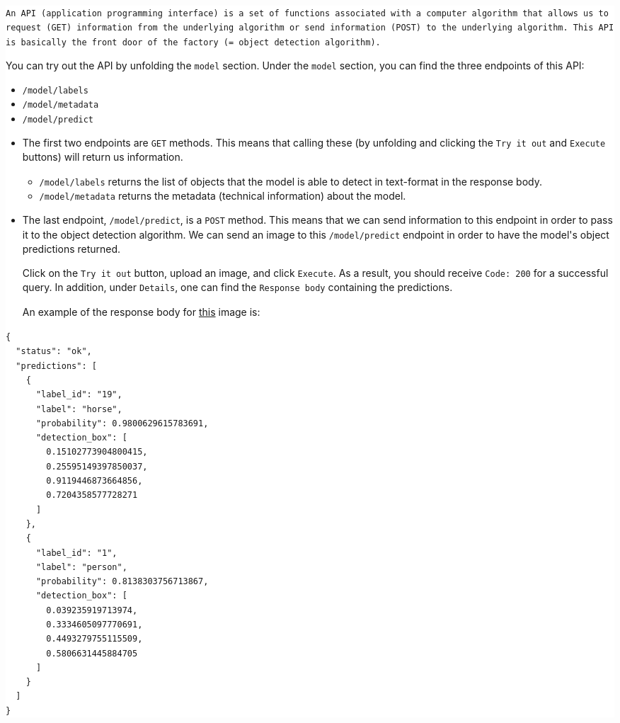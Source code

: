 `An API (application programming interface) is a set of functions associated with a computer algorithm that allows us to request (GET) information from the underlying algorithm or send information (POST) to the underlying algorithm. This API is basically the front door of the factory (= object detection algorithm).`

You can try out the API by unfolding the `model` section. Under the `model` section, you can find the three endpoints of this API:

- `/model/labels`
- `/model/metadata`
- `/model/predict`

* The first two endpoints are `GET` methods. This means that calling these (by unfolding and clicking the `Try it out` and       `Execute` buttons) will return us information. 

   - `/model/labels` returns the list of objects that the model is able to detect in text-format in the response body. 
   - `/model/metadata` returns the metadata (technical information) about the model. 

* The last endpoint, `/model/predict`, is a `POST` method. This means that we can send information to this endpoint in order     to pass it to the object detection algorithm. We can send an image to this `/model/predict` endpoint in order to have the     model's object predictions returned. 

  Click on the `Try it out` button, upload an image, and click `Execute`. As a result, you should receive `Code: 200` for a     successful query. In addition, under `Details`, one can find the `Response body` containing the predictions. 
  
  An example of the response body for [this](https://raw.githubusercontent.com/splovyt/MAX-SVL-Workshop/master/docs/jockey.jpg) image is:

```
{
  "status": "ok",
  "predictions": [
    {
      "label_id": "19",
      "label": "horse",
      "probability": 0.9800629615783691,
      "detection_box": [
        0.15102773904800415,
        0.25595149397850037,
        0.9119446873664856,
        0.7204358577728271
      ]
    },
    {
      "label_id": "1",
      "label": "person",
      "probability": 0.8138303756713867,
      "detection_box": [
        0.039235919713974,
        0.3334605097770691,
        0.4493279755115509,
        0.5806631445884705
      ]
    }
  ]
}
```
